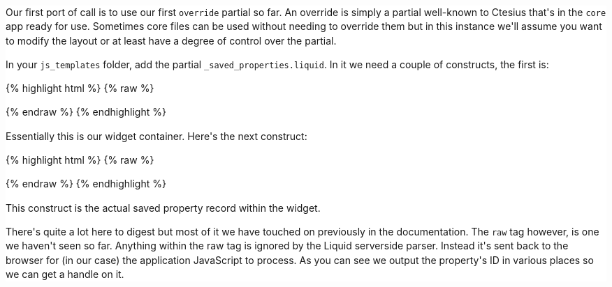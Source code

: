Our first port of call is to use our first ``override`` partial so far. An override is simply a partial well-known to Ctesius that's in the ``core`` app ready for use. Sometimes core files can be used without needing to override them but in this instance we'll assume you want to modify the layout or at least have a degree of control over the partial.

In your ``js_templates`` folder, add the partial ``_saved_properties.liquid``. In it we need a couple of constructs, the first is:

{% highlight html %}
{% raw %}
<script id="saved_properties_template" type="text/liquid">
 <div class="content box">
  <h3>My property shortlist</h3>
  <div class="shortlist_inner">
   <div id="property_shortlist" class="content-block">
    <div id='favourite_property_list' class="content"></div>
   </div>
  </div>
 </div>
</script>
{% endraw %}
{% endhighlight %}

Essentially this is our widget container. Here's the next construct:

{% highlight html %}
{% raw %}
<script id="saved_property_template" type="text/liquid">
 <div id="mini_property_{{property.property_id}}" class="mini_property mini_property_{{property.property_id}}">
  <div style="position:relative;" class="clearfix">
   <img src="/liquid_assets/images/delete.png" style="display: none;" id="remove_icon_{{property.property_id}}"
   class="remove_icon" onclick="javascript:Ctesius.Actions.removeSavedProperty({{property.property_id}})">
   <a href="{{property.property_url}}"><img src="{{ property.small_photo }}" class="shortlist_img"></a>
   <div class="featured_property_data">
    <a href="{{property.property_url}}">{{ property.bedrooms }} bedrooms</a><br />
    <a href="{{property.property_url}}">{{ property.price }}</a><br />
    <a href="{{property.property_url}}">{{ property.road_name | truncate : 20 }}</a>
   </div>
  </div>
 </div>
</script>
{% endraw %}
{% endhighlight %}

This construct is the actual saved property record within the widget.

There's quite a lot here to digest but most of it we have touched on previously in the documentation. The ``raw`` tag however, is one we haven't seen so far. Anything within the raw tag is ignored by the Liquid serverside parser. Instead it's sent back to the browser for (in our case) the application JavaScript to process. As you can see we output the property's ID in various places so we can get a handle on it.
